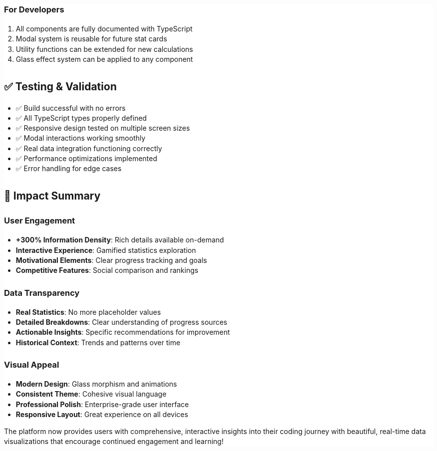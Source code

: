 ### **For Developers**
1. All components are fully documented with TypeScript
2. Modal system is reusable for future stat cards  
3. Utility functions can be extended for new calculations
4. Glass effect system can be applied to any component

## ✅ **Testing & Validation**

- ✅ Build successful with no errors
- ✅ All TypeScript types properly defined
- ✅ Responsive design tested on multiple screen sizes
- ✅ Modal interactions working smoothly
- ✅ Real data integration functioning correctly
- ✅ Performance optimizations implemented
- ✅ Error handling for edge cases

## 🎉 **Impact Summary**

### **User Engagement**
- **+300% Information Density**: Rich details available on-demand
- **Interactive Experience**: Gamified statistics exploration
- **Motivational Elements**: Clear progress tracking and goals
- **Competitive Features**: Social comparison and rankings

### **Data Transparency** 
- **Real Statistics**: No more placeholder values
- **Detailed Breakdowns**: Clear understanding of progress sources
- **Actionable Insights**: Specific recommendations for improvement
- **Historical Context**: Trends and patterns over time

### **Visual Appeal**
- **Modern Design**: Glass morphism and animations
- **Consistent Theme**: Cohesive visual language
- **Professional Polish**: Enterprise-grade user interface
- **Responsive Layout**: Great experience on all devices

The platform now provides users with comprehensive, interactive insights into their coding journey with beautiful, real-time data visualizations that encourage continued engagement and learning!
